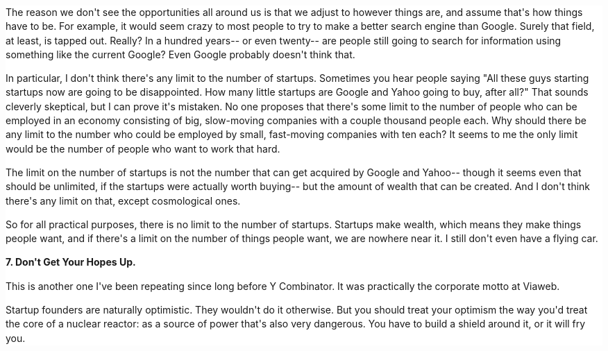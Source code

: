 
  

 The reason we don't see the opportunities all around us is that we
adjust to however things are, and assume that's how things have to
be. For example, it would seem crazy to most people to try to make
a better search engine than Google. Surely that field, at least,
is tapped out. Really? In a hundred years\-\- or even twenty\-\- are
people still going to search for information using something like
the current Google? Even Google probably doesn't think that.
   

  

 In particular, I don't think there's any limit to the number of
startups. Sometimes you hear people saying "All these guys starting
startups now are going to be disappointed. How many little startups
are Google and Yahoo going to buy, after all?" That sounds cleverly
skeptical, but I can prove it's mistaken. No one proposes that
there's some limit to the number of people who can be employed in
an economy consisting of big, slow\-moving companies with a couple
thousand people each. Why should there be any limit to the number
who could be employed by small, fast\-moving companies with ten each?
It seems to me the only limit would be the number of people who
want to work that hard.
   

  

 The limit on the number of startups is not the number that can get
acquired by Google and Yahoo\-\- though it seems even that should
be unlimited, if the startups were actually worth buying\-\- but the
amount of wealth that can be created. And I don't think there's
any limit on that, except cosmological ones.
   

  

 So for all practical purposes, there is no limit to the number of
startups. Startups make wealth, which means they make things people
want, and if there's a limit on the number of things people want,
we are nowhere near it. I still don't even have a flying car.
   

  

**7\. Don't Get Your Hopes Up.** 
  

  

 This is another one I've been repeating since long before Y Combinator.
It was practically the corporate motto at Viaweb.
   

  

 Startup founders are naturally optimistic. They wouldn't do it
otherwise. But you should treat your optimism the way you'd treat
the core of a nuclear reactor: as a source of power that's also
very dangerous. You have to build a shield around it, or it will
fry you.
   
